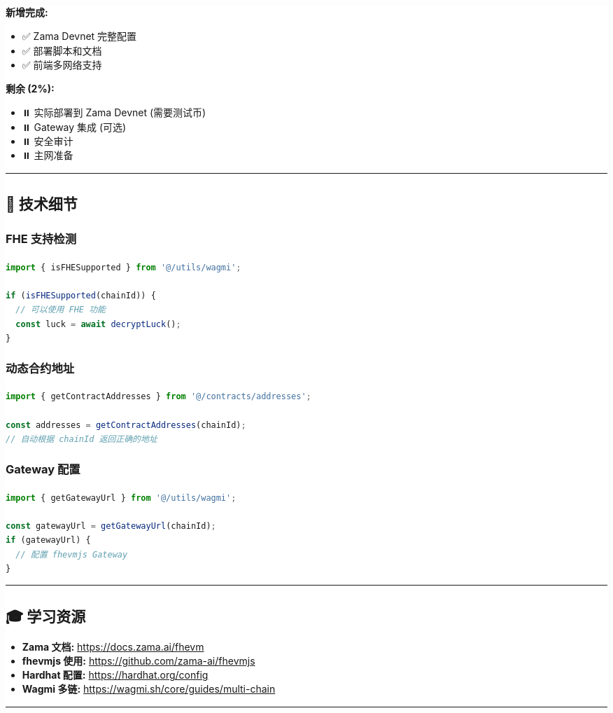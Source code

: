 **新增完成:**
- ✅ Zama Devnet 完整配置
- ✅ 部署脚本和文档
- ✅ 前端多网络支持

**剩余 (2%):**
- ⏸️ 实际部署到 Zama Devnet (需要测试币)
- ⏸️ Gateway 集成 (可选)
- ⏸️ 安全审计
- ⏸️ 主网准备

---

## 🔧 技术细节

### FHE 支持检测
```typescript
import { isFHESupported } from '@/utils/wagmi';

if (isFHESupported(chainId)) {
  // 可以使用 FHE 功能
  const luck = await decryptLuck();
}
```

### 动态合约地址
```typescript
import { getContractAddresses } from '@/contracts/addresses';

const addresses = getContractAddresses(chainId);
// 自动根据 chainId 返回正确的地址
```

### Gateway 配置
```typescript
import { getGatewayUrl } from '@/utils/wagmi';

const gatewayUrl = getGatewayUrl(chainId);
if (gatewayUrl) {
  // 配置 fhevmjs Gateway
}
```

---

## 🎓 学习资源

- **Zama 文档:** https://docs.zama.ai/fhevm
- **fhevmjs 使用:** https://github.com/zama-ai/fhevmjs
- **Hardhat 配置:** https://hardhat.org/config
- **Wagmi 多链:** https://wagmi.sh/core/guides/multi-chain

---
